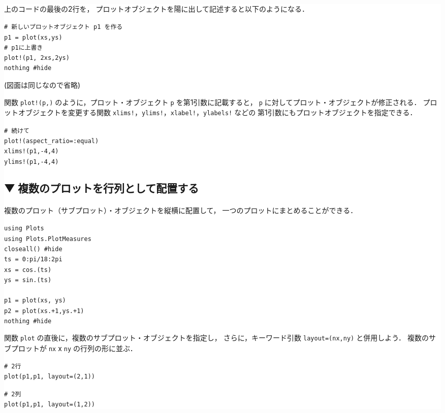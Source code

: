 上のコードの最後の2行を，
プロットオブジェクトを陽に出して記述すると以下のようになる．

```@example ch005
# 新しいプロットオブジェクト p1 を作る
p1 = plot(xs,ys)
# p1に上書き
plot!(p1, 2xs,2ys)
nothing #hide
```

(図面は同じなので省略)

関数 `plot!(p,)` のように，プロット・オブジェクト `p` を第1引数に記載すると，
`p` に対してプロット・オブジェクトが修正される．
プロットオブジェクトを変更する関数 
`xlims!`，`ylims!`，`xlabel!`，`ylabels!` などの
第1引数にもプロットオブジェクトを指定できる．

```@example ch005
# 続けて
plot!(aspect_ratio=:equal)
xlims!(p1,-4,4)
ylims!(p1,-4,4)
```

## ▼ 複数のプロットを行列として配置する

複数のプロット（サブプロット）・オブジェクトを縦横に配置して，
一つのプロットにまとめることができる．

```@example ch005
using Plots
using Plots.PlotMeasures
closeall() #hide
ts = 0:pi/18:2pi
xs = cos.(ts)
ys = sin.(ts)

p1 = plot(xs, ys)
p2 = plot(xs.+1,ys.+1)
nothing #hide
```

関数 `plot` の直後に，複数のサブプロット・オブジェクトを指定し，
さらに，キーワード引数 `layout=(nx,ny)` と併用しよう．
複数のサブプロットが `nx` x `ny` の行列の形に並ぶ．

```@example ch005
# 2行
plot(p1,p1, layout=(2,1))
```

```@example ch005
# 2列
plot(p1,p1, layout=(1,2))
```
